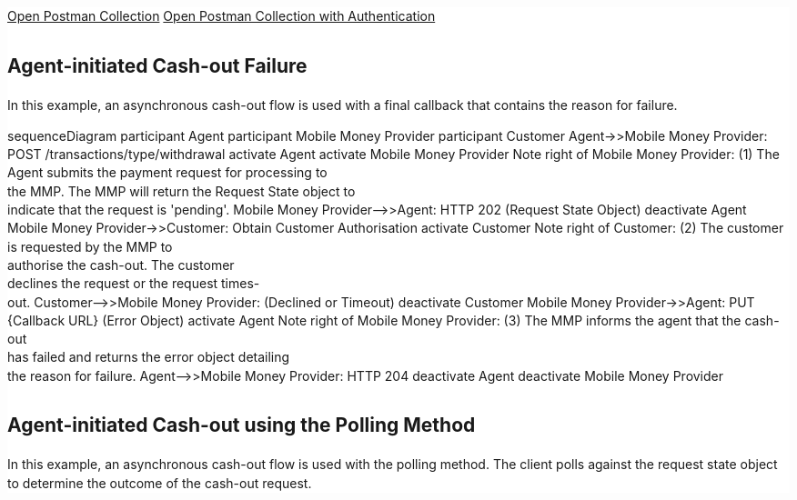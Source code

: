 <div class="buttons-holder content-center">
  <a class="btn btn--accent" href="https://documenter.getpostman.com/view/4336524/TWDamFGd" target="_blank">Open Postman Collection</a>
  <a class="btn btn--accent" href="https://documenter.getpostman.com/view/4336524/TzJoDfdP" target="_blank">Open Postman Collection with Authentication</a>
</div>



## Agent-initiated Cash-out Failure

In this example, an asynchronous cash-out flow is used with a final callback that contains the reason for failure.

<mermaid>
sequenceDiagram
    participant Agent
    participant Mobile Money Provider 
    participant Customer  
    Agent->>Mobile Money Provider: POST /transactions/type/withdrawal
    activate Agent
    activate Mobile Money Provider
    Note right of Mobile Money Provider: (1) The Agent submits the payment request for processing to<br>the MMP. The MMP will return the Request State object to<br>indicate that the request is 'pending'.
    Mobile Money Provider-->>Agent: HTTP 202 (Request State Object)
    deactivate Agent
    Mobile Money Provider->>Customer: Obtain Customer Authorisation
    activate Customer
    Note right of Customer: (2) The customer is requested by the MMP to<br>authorise the cash-out. The customer<br>declines the request or the request times-<br>out.
    Customer-->>Mobile Money Provider: (Declined or Timeout)  
    deactivate Customer
    Mobile Money Provider->>Agent: PUT {Callback URL} (Error Object)
    activate Agent
    Note right of Mobile Money Provider: (3) The MMP informs the agent that the cash-out<br>has failed and returns the error object detailing<br>the reason for failure.
    Agent-->>Mobile Money Provider: HTTP 204
    deactivate Agent
    deactivate Mobile Money Provider
</mermaid>



## Agent-initiated Cash-out using the Polling Method

In this example, an asynchronous cash-out flow is used with the polling method. The client polls against the request state object to determine the outcome of the cash-out request.

<code-main-group>
<code-block title="View">

<code-group>
<code-block title="POST">
